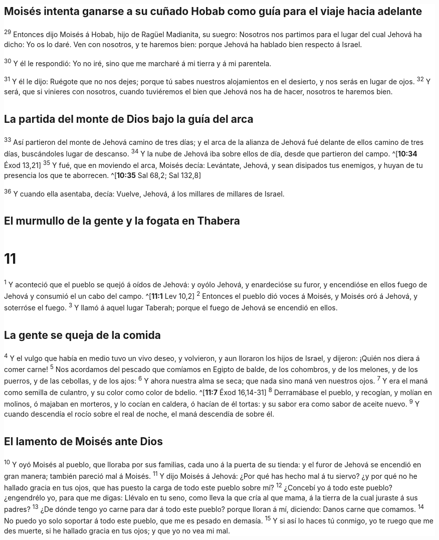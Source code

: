 ## Moisés intenta ganarse a su cuñado Hobab como guía para el viaje hacia adelante
<sup>29</sup> Entonces dijo Moisés á Hobab, hijo de Ragüel Madianita, su suegro: Nosotros nos partimos para el lugar del cual Jehová ha dicho: Yo os lo daré. Ven con nosotros, y te haremos bien: porque Jehová ha hablado bien respecto á Israel. 

<sup>30</sup> Y él le respondió: Yo no iré, sino que me marcharé á mi tierra y á mi parentela. 

<sup>31</sup> Y él le dijo: Ruégote que no nos dejes; porque tú sabes nuestros alojamientos en el desierto, y nos serás en lugar de ojos. <sup>32</sup> Y será, que si vinieres con nosotros, cuando tuviéremos el bien que Jehová nos ha de hacer, nosotros te haremos bien. 

## La partida del monte de Dios bajo la guía del arca
<sup>33</sup> Así partieron del monte de Jehová camino de tres días; y el arca de la alianza de Jehová fué delante de ellos camino de tres días, buscándoles lugar de descanso. <sup>34</sup> Y la nube de Jehová iba sobre ellos de día, desde que partieron del campo. ^[**10:34** Éxod 13,21] <sup>35</sup> Y fué, que en moviendo el arca, Moisés decía: Levántate, Jehová, y sean disipados tus enemigos, y huyan de tu presencia los que te aborrecen. ^[**10:35** Sal 68,2; Sal 132,8] 
 

<sup>36</sup> Y cuando ella asentaba, decía: Vuelve, Jehová, á los millares de millares de Israel. 

## El murmullo de la gente y la fogata en Thabera
# 11 
<sup>1</sup> Y aconteció que el pueblo se quejó á oídos de Jehová: y oyólo Jehová, y enardecióse su furor, y encendióse en ellos fuego de Jehová y consumió el un cabo del campo. ^[**11:1** Lev 10,2] <sup>2</sup> Entonces el pueblo dió voces á Moisés, y Moisés oró á Jehová, y soterróse el fuego. <sup>3</sup> Y llamó á aquel lugar Taberah; porque el fuego de Jehová se encendió en ellos. 


## La gente se queja de la comida
<sup>4</sup> Y el vulgo que había en medio tuvo un vivo deseo, y volvieron, y aun lloraron los hijos de Israel, y dijeron: ¡Quién nos diera á comer carne! <sup>5</sup> Nos acordamos del pescado que comíamos en Egipto de balde, de los cohombros, y de los melones, y de los puerros, y de las cebollas, y de los ajos: <sup>6</sup> Y ahora nuestra alma se seca; que nada sino maná ven nuestros ojos. <sup>7</sup> Y era el maná como semilla de culantro, y su color como color de bdelio. ^[**11:7** Éxod 16,14-31] <sup>8</sup> Derramábase el pueblo, y recogían, y molían en molinos, ó majaban en morteros, y lo cocían en caldera, ó hacían de él tortas: y su sabor era como sabor de aceite nuevo. <sup>9</sup> Y cuando descendía el rocío sobre el real de noche, el maná descendía de sobre él. 


## El lamento de Moisés ante Dios
<sup>10</sup> Y oyó Moisés al pueblo, que lloraba por sus familias, cada uno á la puerta de su tienda: y el furor de Jehová se encendió en gran manera; también pareció mal á Moisés. <sup>11</sup> Y dijo Moisés á Jehová: ¿Por qué has hecho mal á tu siervo? ¿y por qué no he hallado gracia en tus ojos, que has puesto la carga de todo este pueblo sobre mí? <sup>12</sup> ¿Concebí yo á todo este pueblo? ¿engendrélo yo, para que me digas: Llévalo en tu seno, como lleva la que cría al que mama, á la tierra de la cual juraste á sus padres? <sup>13</sup> ¿De dónde tengo yo carne para dar á todo este pueblo? porque lloran á mí, diciendo: Danos carne que comamos. <sup>14</sup> No puedo yo solo soportar á todo este pueblo, que me es pesado en demasía. <sup>15</sup> Y si así lo haces tú conmigo, yo te ruego que me des muerte, si he hallado gracia en tus ojos; y que yo no vea mi mal. 
